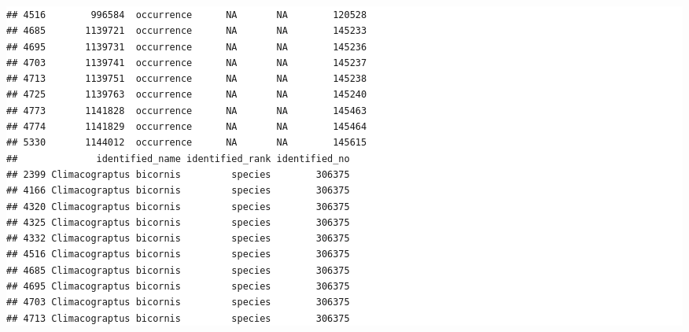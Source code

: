     ## 4516        996584  occurrence      NA       NA        120528
    ## 4685       1139721  occurrence      NA       NA        145233
    ## 4695       1139731  occurrence      NA       NA        145236
    ## 4703       1139741  occurrence      NA       NA        145237
    ## 4713       1139751  occurrence      NA       NA        145238
    ## 4725       1139763  occurrence      NA       NA        145240
    ## 4773       1141828  occurrence      NA       NA        145463
    ## 4774       1141829  occurrence      NA       NA        145464
    ## 5330       1144012  occurrence      NA       NA        145615
    ##              identified_name identified_rank identified_no
    ## 2399 Climacograptus bicornis         species        306375
    ## 4166 Climacograptus bicornis         species        306375
    ## 4320 Climacograptus bicornis         species        306375
    ## 4325 Climacograptus bicornis         species        306375
    ## 4332 Climacograptus bicornis         species        306375
    ## 4516 Climacograptus bicornis         species        306375
    ## 4685 Climacograptus bicornis         species        306375
    ## 4695 Climacograptus bicornis         species        306375
    ## 4703 Climacograptus bicornis         species        306375
    ## 4713 Climacograptus bicornis         species        306375